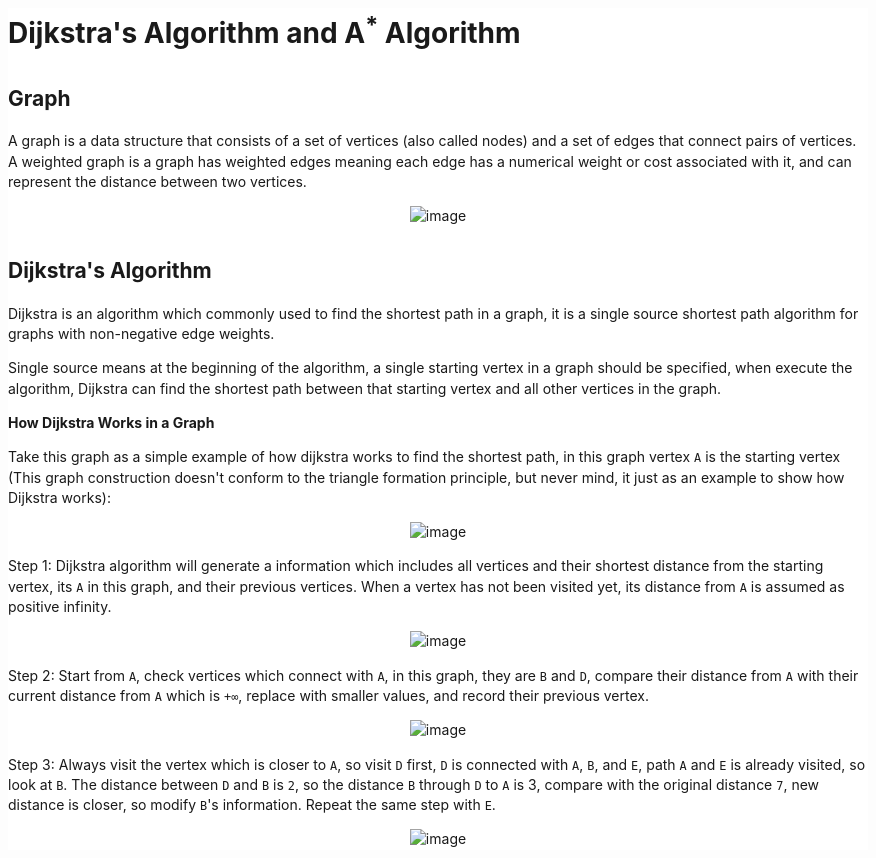 # Dijkstra's Algorithm and A<sup>*</sup> Algorithm

## Graph

A graph is a data structure that consists of a set of vertices (also called nodes) and a set of edges that connect pairs of vertices. A weighted graph is a graph has weighted edges meaning each edge has a numerical weight or cost associated with it, and can represent the distance between two vertices.

<div align=center>
<img width="350" alt="image" src="https://github.com/ShiyuFan0820/CSLearningNote/assets/149340606/736eec7c-77d7-4942-8872-c7cc11bd16c7">
</div>

## Dijkstra's Algorithm 

Dijkstra is an algorithm which commonly used to find the shortest path in a graph, it is a single source shortest path algorithm for graphs with non-negative edge weights. 

Single source means at the beginning of the algorithm, a single starting vertex in a graph should be specified, when execute the algorithm, Dijkstra can find the shortest path between that starting vertex and all other vertices in the graph.

**How Dijkstra Works in a Graph**

Take this graph as a simple example of how dijkstra works to find the shortest path, in this graph vertex `A` is the starting vertex (This graph construction doesn't conform to the triangle formation principle, but never mind, it just as an example to show how Dijkstra works):

<div align=center>
<img width="300" alt="image" src="https://github.com/ShiyuFan0820/CSLearningNote/assets/149340606/b72686a6-fb5b-459c-b389-cd85a539173d">
</div>

Step 1: Dijkstra algorithm will generate a information which includes all vertices and their shortest distance from the starting vertex, its `A` in this graph, and their previous vertices. When a vertex has not been visited yet, its distance from `A` is assumed as positive infinity.

<div align=center>
<img width="400" alt="image" src="https://github.com/ShiyuFan0820/CSLearningNote/assets/149340606/77ba27a8-b9e0-4cb7-a1fb-d0f084aec2f3">
</div>

Step 2: Start from `A`, check vertices which connect with `A`, in this graph, they are `B` and `D`, compare their distance from `A` with their current distance from `A` which is `+∞`, replace with smaller values, and record their previous vertex.
<div align=center>
<img width="400" alt="image" src="https://github.com/ShiyuFan0820/CSLearningNote/assets/149340606/c6d7da73-96d7-43bb-be73-809182b42ecb">
</div>

Step 3: Always visit the vertex which is closer to `A`, so visit `D` first, `D` is connected with `A`, `B`, and `E`, path `A` and `E` is already visited, so look at `B`. The distance between `D` and `B` is `2`, so the distance `B` through `D` to `A` is 3, compare with the original distance `7`, new distance is closer, so modify `B`'s information. Repeat the same step with `E`.
<div align=center>
<img width="400" alt="image" src="https://github.com/ShiyuFan0820/CSLearningNote/assets/149340606/c8e37e96-2ca4-40f2-8f61-161a0fc3cb3b">
</div>
